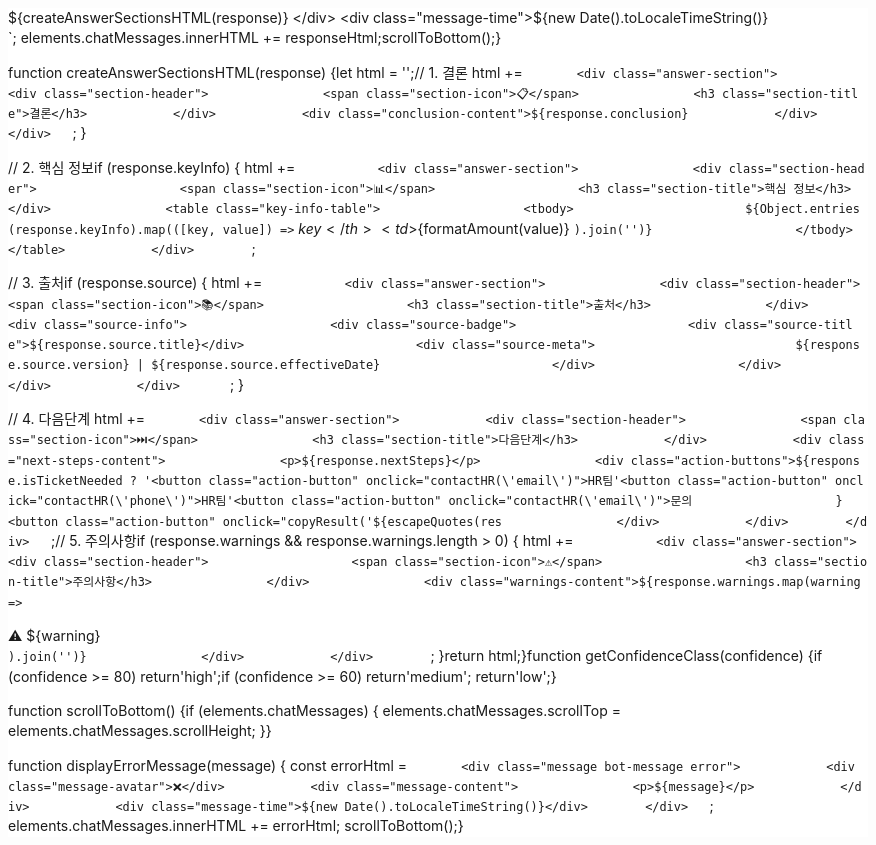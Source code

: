 <div class="confidence-badge ${confidenceClass}                        신뢰도 ${confidence}%                    </div>                </div>

">${createAnswerSectionsHTML(response)}            </div>            <div class="message-time">${new Date().toLocaleTimeString()}</div>        </div>    `;    elements.chatMessages.innerHTML += responseHtml;scrollToBottom();}

function createAnswerSectionsHTML(response) {let html = '';// 1. 결론    html += `        <div class="answer-section">            <div class="section-header">                <span class="section-icon">📋</span>                <h3 class="section-title">결론</h3>            </div>            <div class="conclusion-content">${response.conclusion}            </div>        </div>    `;    }

// 2. 핵심 정보if (response.keyInfo) {        html += `            <div class="answer-section">                <div class="section-header">                    <span class="section-icon">📊</span>                    <h3 class="section-title">핵심 정보</h3>                </div>                <table class="key-info-table">                    <tbody>                        ${Object.entries(response.keyInfo).map(([key, value]) => `                            <tr>                                <th>${key}</th>                                <td>${formatAmount(value)}</td>                            </tr>                        `).join('')}                    </tbody>                </table>            </div>        `;

// 3. 출처if (response.source) {        html += `            <div class="answer-section">                <div class="section-header">                    <span class="section-icon">📚</span>                    <h3 class="section-title">출처</h3>                </div>                <div class="source-info">                    <div class="source-badge">                        <div class="source-title">${response.source.title}</div>                        <div class="source-meta">                            ${response.source.version} | ${response.source.effectiveDate}                        </div>                    </div>                </div>            </div>        `;    }

// 4. 다음단계    html += `        <div class="answer-section">            <div class="section-header">                <span class="section-icon">⏭️</span>                <h3 class="section-title">다음단계</h3>            </div>            <div class="next-steps-content">                <p>${response.nextSteps}</p>                <div class="action-buttons">${response.isTicketNeeded ? '<button class="action-button" onclick="contactHR(\'email\')">HR팀'<button class="action-button" onclick="contactHR(\'phone\')">HR팀'<button class="action-button" onclick="contactHR(\'email\')">문의                    }                    <button class="action-button" onclick="copyResult('${escapeQuotes(res                </div>            </div>        </div>    `;// 5. 주의사항if (response.warnings && response.warnings.length > 0) {        html += `            <div class="answer-section">                <div class="section-header">                    <span class="section-icon">⚠️</span>                    <h3 class="section-title">주의사항</h3>                </div>                <div class="warnings-content">${response.warnings.map(warning => `                        <div class="warning-item">                            <span class="warning-icon">⚠️</span>                            <span>${warning}</span>                        </div>                    `).join('')}                </div>            </div>        `;    }return html;}function getConfidenceClass(confidence) {if (confidence >= 80) return'high';if (confidence >= 60) return'medium'; return'low';}

function scrollToBottom() {if (elements.chatMessages) {        elements.chatMessages.scrollTop = elements.chatMessages.scrollHeight;    }}

function displayErrorMessage(message) {    const errorHtml = `        <div class="message bot-message error">            <div class="message-avatar">❌</div>            <div class="message-content">                <p>${message}</p>            </div>            <div class="message-time">${new Date().toLocaleTimeString()}</div>        </div>    `;        elements.chatMessages.innerHTML += errorHtml;    scrollToBottom();}
